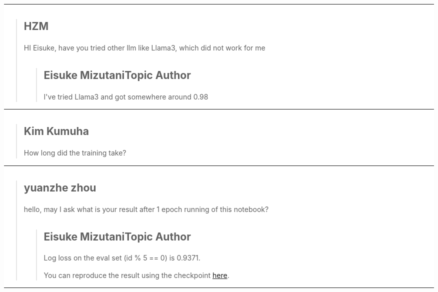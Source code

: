 > > > 


---

> ## HZM
> 
> HI Eisuke, have you tried other llm like Llama3, which did not work for me 
> 
> 
> 
> > ## Eisuke MizutaniTopic Author
> > 
> > I've tried Llama3 and got somewhere around 0.98
> > 
> > 
> > 


---

> ## Kim Kumuha
> 
> How long did the training take?
> 
> 
> 


---

> ## yuanzhe zhou
> 
> hello, may I ask what is your result after 1 epoch running of this notebook?
> 
> 
> 
> > ## Eisuke MizutaniTopic Author
> > 
> > Log loss on the eval set (id % 5 == 0) is 0.9371.
> > 
> > You can reproduce the result using the checkpoint [here](https://www.kaggle.com/datasets/emiz6413/73zap2gx/data).
> > 
> > 
> > 


---

